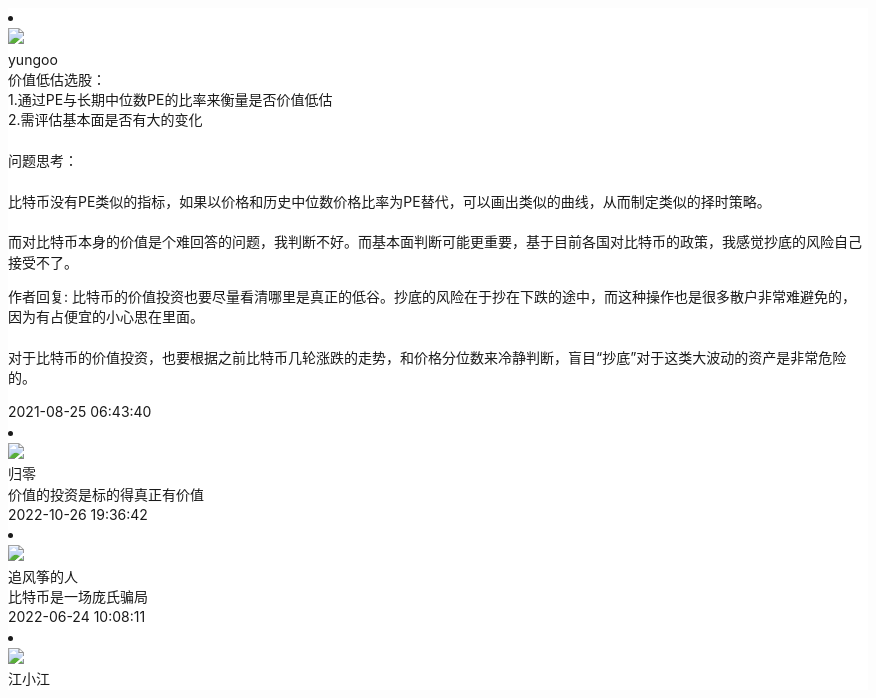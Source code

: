   </div>
</div>
</div>
</li>
<li>
<div class="_2sjJGcOH_0"><img src="https://static001.geekbang.org/account/avatar/00/10/2f/c5/aaacb98f.jpg"
  class="_3FLYR4bF_0">
<div class="_36ChpWj4_0">
  <div class="_2zFoi7sd_0"><span>yungoo</span>
  </div>
  <div class="_2_QraFYR_0">价值低估选股：<br>1.通过PE与长期中位数PE的比率来衡量是否价值低估<br>2.需评估基本面是否有大的变化<br><br>问题思考：<br><br>比特币没有PE类似的指标，如果以价格和历史中位数价格比率为PE替代，可以画出类似的曲线，从而制定类似的择时策略。<br><br>而对比特币本身的价值是个难回答的问题，我判断不好。而基本面判断可能更重要，基于目前各国对比特币的政策，我感觉抄底的风险自己接受不了。</div>
  <div class="_10o3OAxT_0">
    <p class="_3KxQPN3V_0">作者回复: 比特币的价值投资也要尽量看清哪里是真正的低谷。抄底的风险在于抄在下跌的途中，而这种操作也是很多散户非常难避免的，因为有占便宜的小心思在里面。<br><br>对于比特币的价值投资，也要根据之前比特币几轮涨跌的走势，和价格分位数来冷静判断，盲目“抄底”对于这类大波动的资产是非常危险的。</p>
  </div>
  <div class="_3klNVc4Z_0">
    <div class="_3Hkula0k_0">2021-08-25 06:43:40</div>
  </div>
</div>
</div>
</li>
<li>
<div class="_2sjJGcOH_0"><img src="https://static001.geekbang.org/account/avatar/00/10/d5/68/2201b6b9.jpg"
  class="_3FLYR4bF_0">
<div class="_36ChpWj4_0">
  <div class="_2zFoi7sd_0"><span>归零</span>
  </div>
  <div class="_2_QraFYR_0">价值的投资是标的得真正有价值</div>
  <div class="_10o3OAxT_0">
    
  </div>
  <div class="_3klNVc4Z_0">
    <div class="_3Hkula0k_0">2022-10-26 19:36:42</div>
  </div>
</div>
</div>
</li>
<li>
<div class="_2sjJGcOH_0"><img src="https://static001.geekbang.org/account/avatar/00/16/b4/94/2796de72.jpg"
  class="_3FLYR4bF_0">
<div class="_36ChpWj4_0">
  <div class="_2zFoi7sd_0"><span>追风筝的人</span>
  </div>
  <div class="_2_QraFYR_0">比特币是一场庞氏骗局</div>
  <div class="_10o3OAxT_0">
    
  </div>
  <div class="_3klNVc4Z_0">
    <div class="_3Hkula0k_0">2022-06-24 10:08:11</div>
  </div>
</div>
</div>
</li>
<li>
<div class="_2sjJGcOH_0"><img src="https://static001.geekbang.org/account/avatar/00/1d/85/bf/c1f2a140.jpg"
  class="_3FLYR4bF_0">
<div class="_36ChpWj4_0">
  <div class="_2zFoi7sd_0"><span>江小江</span>
  </div>